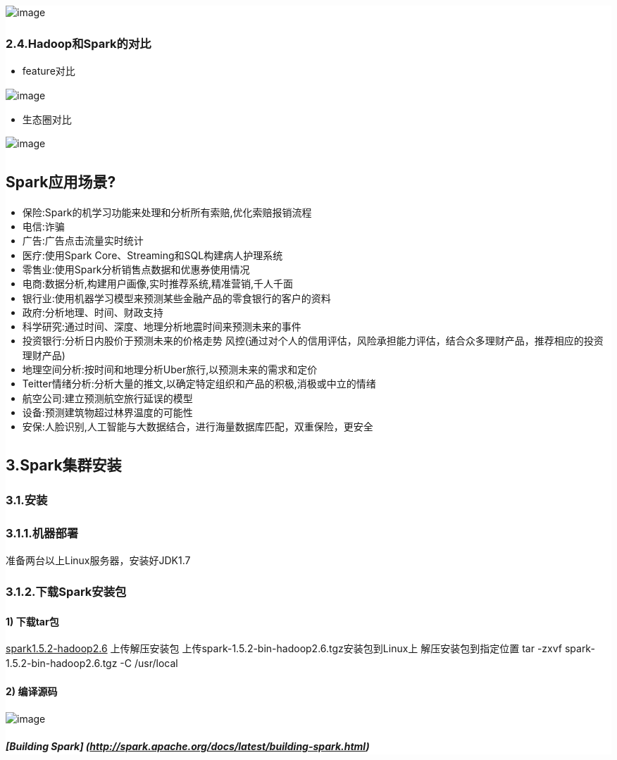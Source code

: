 ![image](https://github.com/leelovejava/doc/blob/master/img/spark/spark/03.png)

### 2.4.Hadoop和Spark的对比
* feature对比 

![image](https://github.com/leelovejava/doc/blob/master/img/spark/spark/22-spark-PK-hadoop.png)

* 生态圈对比

![image](https://github.com/leelovejava/doc/blob/master/img/spark/spark/23-spark-PK-hadoop2.png)

## Spark应用场景?
* 保险:Spark的机学习功能来处理和分析所有索赔,优化索赔报销流程
* 电信:诈骗
* 广告:广告点击流量实时统计
* 医疗:使用Spark Core、Streaming和SQL构建病人护理系统
* 零售业:使用Spark分析销售点数据和优惠券使用情况
* 电商:数据分析,构建用户画像,实时推荐系统,精准营销,千人千面
* 银行业:使用机器学习模型来预测某些金融产品的零食银行的客户的资料
* 政府:分析地理、时间、财政支持
* 科学研究:通过时间、深度、地理分析地震时间来预测未来的事件
* 投资银行:分析日内股价于预测未来的价格走势
           风控(通过对个人的信用评估，风险承担能力评估，结合众多理财产品，推荐相应的投资理财产品)
* 地理空间分析:按时间和地理分析Uber旅行,以预测未来的需求和定价
* Teitter情绪分析:分析大量的推文,以确定特定组织和产品的积极,消极或中立的情绪
* 航空公司:建立预测航空旅行延误的模型
* 设备:预测建筑物超过林界温度的可能性
* 安保:人脸识别,人工智能与大数据结合，进行海量数据库匹配，双重保险，更安全

## 3.Spark集群安装
### 3.1.安装
### 3.1.1.机器部署
准备两台以上Linux服务器，安装好JDK1.7

### 3.1.2.下载Spark安装包
#### 1) 下载tar包 
[spark1.5.2-hadoop2.6](http://www.apache.org/dyn/closer.lua/spark/spark-1.5.2/spark-1.5.2-bin-hadoop2.6.tgz)
上传解压安装包
上传spark-1.5.2-bin-hadoop2.6.tgz安装包到Linux上
解压安装包到指定位置
tar -zxvf spark-1.5.2-bin-hadoop2.6.tgz -C /usr/local

#### 2) 编译源码
![image](https://github.com/leelovejava/doc/blob/master/img/spark/spark/04-download.png)

##### [Building Spark] (http://spark.apache.org/docs/latest/building-spark.html)
